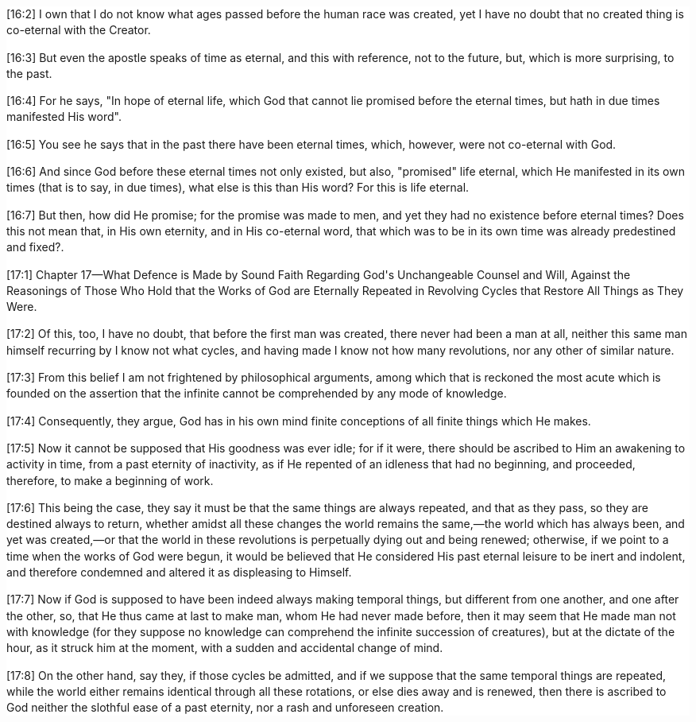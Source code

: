 [16:2] I own that I do not know what ages passed before the human race was created, yet I have no doubt that no created thing is co-eternal with the Creator.

[16:3] But even the apostle speaks of time as eternal, and this with reference, not to the future, but, which is more surprising, to the past.

[16:4] For he says, "In hope of eternal life, which God that cannot lie promised before the eternal times, but hath  in due times manifested His word".

[16:5] You see he says that in the past there have been eternal times, which, however, were not co-eternal with God.

[16:6] And since God before these eternal times not only existed, but also, "promised" life eternal, which He manifested in its own times (that is to say, in due times), what else is this than His word? For this is life eternal.

[16:7] But then, how did He promise; for the promise was made to men, and yet they had no existence before eternal times? Does this not mean that, in His own eternity, and in His co-eternal word, that which was to be in its own time was already predestined and fixed?.

[17:1] Chapter 17—What Defence is Made by Sound Faith Regarding God's Unchangeable Counsel and Will, Against the Reasonings of Those Who Hold that the Works of God are Eternally Repeated in Revolving Cycles that Restore All Things as They Were.

[17:2] Of this, too, I have no doubt, that before the first man was created, there never had been a man at all, neither this same man himself recurring by I know not what cycles, and having made I know not how many revolutions, nor any other of similar nature.

[17:3] From this belief I am not frightened by philosophical arguments, among which that is reckoned the most acute which is founded on the assertion that the infinite cannot be comprehended by any mode of knowledge.

[17:4] Consequently, they argue, God has in his own mind finite conceptions of all finite things which He makes.

[17:5] Now it cannot be supposed that His goodness was ever idle; for if it were, there should be ascribed to Him an awakening to activity in time, from a past eternity of inactivity, as if He repented of an idleness that had no beginning, and proceeded, therefore, to make a beginning of work.

[17:6] This being the case, they say it must be that the same things are always repeated, and that as they pass, so they are destined always to return, whether amidst all these changes the world remains the same,—the world which has always been, and yet was created,—or that the world in these revolutions is perpetually dying out and being renewed; otherwise, if we point to a time when the works of God were begun, it would be believed that He considered His past eternal leisure to be inert and indolent, and therefore condemned and altered it as displeasing to Himself.

[17:7] Now if God is supposed to have been indeed always making temporal things, but different from one another, and one after the other, so, that He thus came at last to make man, whom He had never made before, then it may seem that He made man not with knowledge (for they suppose no knowledge can comprehend the infinite succession of creatures), but at the dictate of the hour, as it struck him at the moment, with a sudden and accidental change of mind.

[17:8] On the other hand, say they, if those cycles be admitted, and if we suppose that the same temporal things are repeated, while the world either remains identical through all these rotations, or else dies away and is renewed, then there is ascribed to God neither the slothful ease of a past eternity, nor a rash and unforeseen creation.
